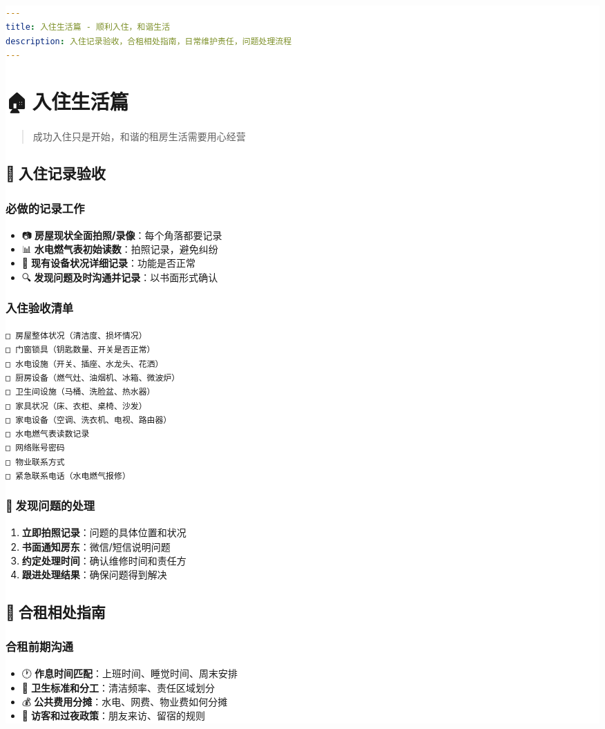 ```yaml
---
title: 入住生活篇 - 顺利入住，和谐生活
description: 入住记录验收，合租相处指南，日常维护责任，问题处理流程
---
```


# 🏠 入住生活篇

> 成功入住只是开始，和谐的租房生活需要用心经营

## 📸 入住记录验收

### 必做的记录工作

- 📷 **房屋现状全面拍照/录像**：每个角落都要记录
- 📊 **水电燃气表初始读数**：拍照记录，避免纠纷
- 📝 **现有设备状况详细记录**：功能是否正常
- 🔍 **发现问题及时沟通并记录**：以书面形式确认

### 入住验收清单

```
□ 房屋整体状况（清洁度、损坏情况）
□ 门窗锁具（钥匙数量、开关是否正常）
□ 水电设施（开关、插座、水龙头、花洒）
□ 厨房设备（燃气灶、油烟机、冰箱、微波炉）
□ 卫生间设施（马桶、洗脸盆、热水器）
□ 家具状况（床、衣柜、桌椅、沙发）
□ 家电设备（空调、洗衣机、电视、路由器）
□ 水电燃气表读数记录
□ 网络账号密码
□ 物业联系方式
□ 紧急联系电话（水电燃气报修）
```

### 🚨 发现问题的处理

1. **立即拍照记录**：问题的具体位置和状况
2. **书面通知房东**：微信/短信说明问题
3. **约定处理时间**：确认维修时间和责任方
4. **跟进处理结果**：确保问题得到解决

## 👥 合租相处指南

### 合租前期沟通

- 🕐 **作息时间匹配**：上班时间、睡觉时间、周末安排
- 🧹 **卫生标准和分工**：清洁频率、责任区域划分
- 💰 **公共费用分摊**：水电、网费、物业费如何分摊
- 👫 **访客和过夜政策**：朋友来访、留宿的规则
